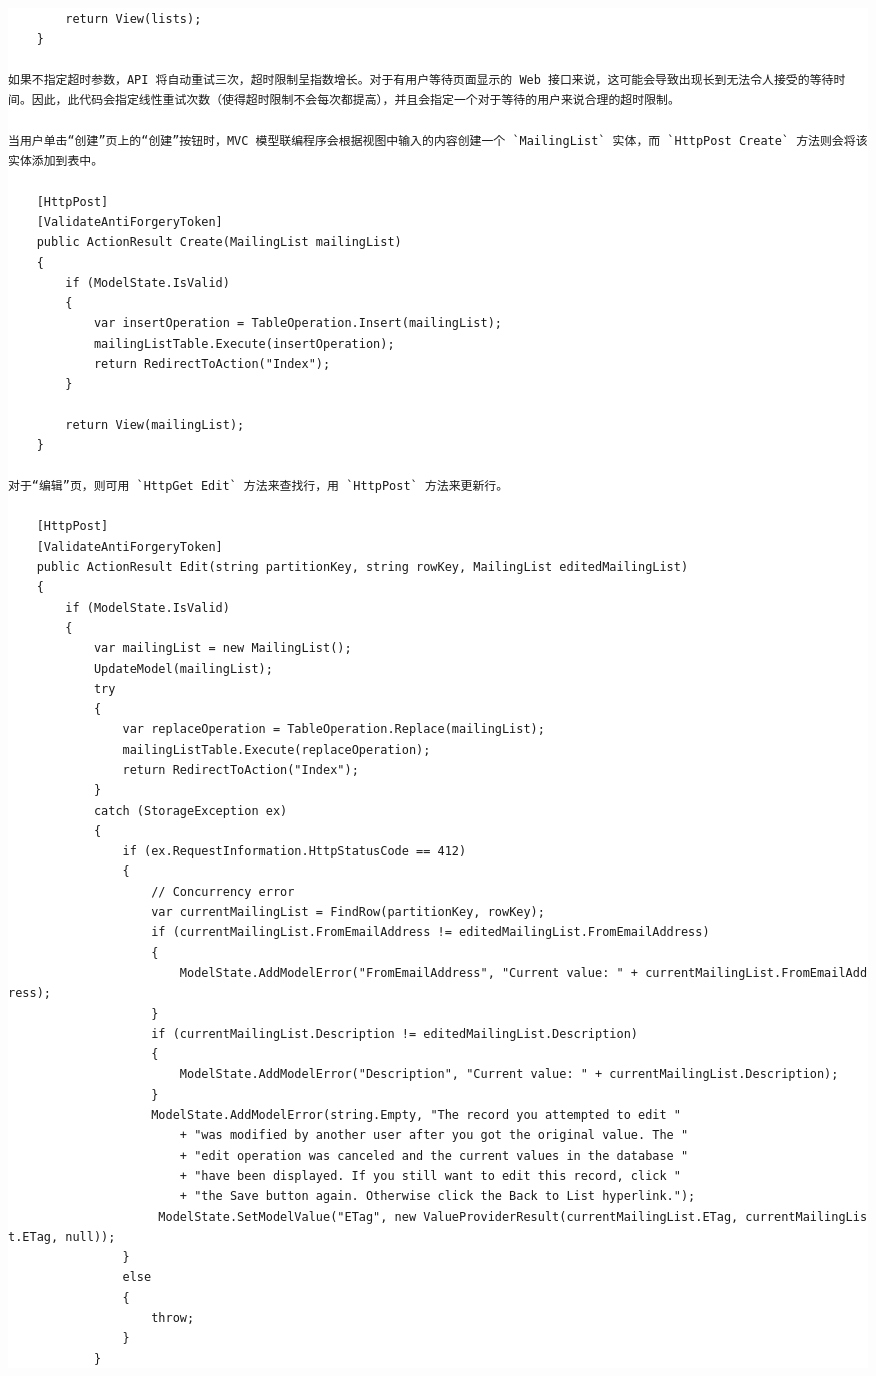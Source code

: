             return View(lists);
        }

    如果不指定超时参数，API 将自动重试三次，超时限制呈指数增长。对于有用户等待页面显示的 Web 接口来说，这可能会导致出现长到无法令人接受的等待时间。因此，此代码会指定线性重试次数（使得超时限制不会每次都提高），并且会指定一个对于等待的用户来说合理的超时限制。

    当用户单击“创建”页上的“创建”按钮时，MVC 模型联编程序会根据视图中输入的内容创建一个 `MailingList` 实体，而 `HttpPost Create` 方法则会将该实体添加到表中。

        [HttpPost]
        [ValidateAntiForgeryToken]
        public ActionResult Create(MailingList mailingList)
        {
            if (ModelState.IsValid)
            {
                var insertOperation = TableOperation.Insert(mailingList);
                mailingListTable.Execute(insertOperation);
                return RedirectToAction("Index");
            }

            return View(mailingList);
        }

    对于“编辑”页，则可用 `HttpGet Edit` 方法来查找行，用 `HttpPost` 方法来更新行。

        [HttpPost]
        [ValidateAntiForgeryToken]
        public ActionResult Edit(string partitionKey, string rowKey, MailingList editedMailingList)
        {
            if (ModelState.IsValid)
            {
                var mailingList = new MailingList();
                UpdateModel(mailingList);
                try
                {
                    var replaceOperation = TableOperation.Replace(mailingList);
                    mailingListTable.Execute(replaceOperation);
                    return RedirectToAction("Index");
                }
                catch (StorageException ex)
                {
                    if (ex.RequestInformation.HttpStatusCode == 412)
                    {
                        // Concurrency error
                        var currentMailingList = FindRow(partitionKey, rowKey);
                        if (currentMailingList.FromEmailAddress != editedMailingList.FromEmailAddress)
                        {
                            ModelState.AddModelError("FromEmailAddress", "Current value: " + currentMailingList.FromEmailAddress);
                        }
                        if (currentMailingList.Description != editedMailingList.Description)
                        {
                            ModelState.AddModelError("Description", "Current value: " + currentMailingList.Description);
                        }
                        ModelState.AddModelError(string.Empty, "The record you attempted to edit "
                            + "was modified by another user after you got the original value. The "
                            + "edit operation was canceled and the current values in the database "
                            + "have been displayed. If you still want to edit this record, click "
                            + "the Save button again. Otherwise click the Back to List hyperlink.");
                         ModelState.SetModelValue("ETag", new ValueProviderResult(currentMailingList.ETag, currentMailingList.ETag, null));
                    }
                    else
                    {
                        throw; 
                    }
                }

  [本系列第一个教程]: /documentation/articles/cloud-services-dotnet-multi-tier-app-storage-1-overview
  [创建 Visual Studio 解决方案]: #cloudproject
  [配置跟踪]: #tracing
  [添加代码来有效地处理重新启动。]: #restarts
  [更新存储客户端库 NuGet 包]: #updatescl
  [添加对 SCL 1.7 程序集的引用]: #addref2
  [添加可在 Application\_Start 方法中创建表、队列和 Blob 容器的代码]: #createifnotexists
  [创建和测试邮件列表]: #mailinglist
  [配置 Web 角色以使用你的 Azure 存储测试帐户]: #configurestorage
  [创建和测试“订户”控制器和视图]: #subscriber
  [创建和测试“邮件”控制器和视图]: #message
  [创建和测试“取消订阅”控制器和视图]: #unsubscribe
  [（可选）构建替代体系结构]: #alternativearchitecture
  [后续步骤]: #nextsteps
  [“新建项目”菜单]: ./media/cloud-services-dotnet-multi-tier-app-storage-1-web-role/mtas-file-new-project.png
  [“新建项目”对话框]: ./media/cloud-services-dotnet-multi-tier-app-storage-1-web-role/mtas-new-cloud-project.png
  [“新建 Azure 云项目”对话框]: ./media/cloud-services-dotnet-multi-tier-app-storage-1-web-role/mtas-new-cloud-service-dialog.png
  [“新建 Azure 云项目”对话框 - 重命名 Web 角色]: ./media/cloud-services-dotnet-multi-tier-app-storage-1-web-role/mtas-new-cloud-service-dialog-rename.png
  [“新建 Azure 云项目”对话框 - 添加辅助角色]: ./media/cloud-services-dotnet-multi-tier-app-storage-1-web-role/mtas-new-cloud-service-add-worker-a.png
  [1]: ./media/cloud-services-dotnet-multi-tier-app-storage-1-web-role/mtas-new-mvc4-project.png
  [解决方案资源管理器中的 \_Layout.cshtml]: ./media/cloud-services-dotnet-multi-tier-app-storage-1-web-role/mtas-opening-layout-cshtml.png
  [\_Layout.cshtml 中的标题和页眉]: ./media/cloud-services-dotnet-multi-tier-app-storage-1-web-role/mtas-title-and-logo-in-layout.png
  [\_Layout.cshtml 中的菜单]: ./media/cloud-services-dotnet-multi-tier-app-storage-1-web-role/mtas-menu-in-layout.png
  [\_Layout.cshtml 中的页脚]: ./media/cloud-services-dotnet-multi-tier-app-storage-1-web-role/mtas-footer-in-layout.png
  [主页]: ./media/cloud-services-dotnet-multi-tier-app-storage-1-web-role/mtas-home-page-before-adding-controllers.png
  [系统任务栏中的计算模拟器]: ./media/cloud-services-dotnet-multi-tier-app-storage-1-web-role/mtas-compute-emulator-icon.png
  [第二个教程]: /documentation/articles/cloud-services-dotnet-multi-tier-app-storage-2-download-run
  [重新启动角色实例进行 OS 升级]: http://blogs.msdn.com/b/kwill/archive/2012/09/19/role-instance-restarts-due-to-os-upgrades.aspx
  [按需传输]: http://msdn.microsoft.com/zh-cn/library/windowsazure/gg433075.aspx
  [dbgview]: http://technet.microsoft.com/zh-cn/sysinternals/bb896647.aspx
  [菜单中的“管理解决方案的 NuGet 包”]: ./media/cloud-services-dotnet-multi-tier-app-storage-1-web-role/mtas-manage-nuget-for-solution.png
  [“管理 NuGet 包”对话框中的 Azure 存储包]: ./media/cloud-services-dotnet-multi-tier-app-storage-1-web-role/mtas-update-storage-nuget-pkg.png
  [在“选择项目”对话框中选择这两个项目]: ./media/cloud-services-dotnet-multi-tier-app-storage-1-web-role/mtas-nuget-select-projects.png
  [Microsoft.WindowsAzure.Storage.Table.DataServices]: http://msdn.microsoft.com/zh-cn/library/microsoft.windowsazure.storage.table.dataservices.aspx
  [本系列最后一个教程]: /documentation/articles/cloud-services-dotnet-multi-tier-app-storage-5-worker-role-b
  [使用.NET 4.5 的异步支持以避免阻塞调用]: http://www.asp.net/aspnet/overview/developing-apps-with-windows-azure/building-real-world-cloud-apps-with-windows-azure/web-development-best-practices#async
  [rightClick]: ./media/cloud-services-dotnet-multi-tier-app-storage-1-web-role/mtas-4.png
  [将现有项添加到“Models”文件夹]: ./media/cloud-services-dotnet-multi-tier-app-storage-1-web-role/mtas-add-existing-item-to-models.png
  [TableEntity]: http://msdn.microsoft.com/zh-cn/library/windowsazure/microsoft.windowsazure.storage.table.tableentity.aspx
  [DynamicTableEntity]: http://msdn.microsoft.com/zh-cn/library/windowsazure/microsoft.windowsazure.storage.table.dynamictableentity.aspx
  [Azure 存储客户端库 2.0 表深入探讨]: http://blogs.msdn.com/b/windowsazurestorage/archive/2012/11/06/windows-azure-storage-client-library-2-0-tables-deep-dive.aspx
  [了解表服务数据模型]: http://msdn.microsoft.com/zh-cn/library/windowsazure/dd179338.aspx
  [PartitionKey 或 RowKey 中的 % 字符]: http://blogs.msdn.com/b/windowsazurestorage/archive/2012/05/28/partitionkey-or-rowkey-containing-the-percent-character-causes-some-windows-azure-tables-apis-to-fail.aspx
  [将现有项添加到 Controllers 文件夹]: ./media/cloud-services-dotnet-multi-tier-app-storage-1-web-role/mtas-add-existing-item-to-controllers.png
  [TableOperation.Retrieve]: http://msdn.microsoft.com/zh-cn/library/windowsazure/microsoft.windowsazure.storage.table.tableoperation.retrieve.aspx
  [将现有项添加到 Views 文件夹]: ./media/cloud-services-dotnet-multi-tier-app-storage-1-web-role/mtas-add-existing-item-to-views.png
  [Web 角色属性]: ./media/cloud-services-dotnet-multi-tier-app-storage-1-web-role/mtas-mvcwebrole-properties-menu.png
  [右键单击属性]: ./media/cloud-services-dotnet-multi-tier-app-storage-1-web-role/mtas-elip.png
  [2]: ./media/cloud-services-dotnet-multi-tier-app-storage-1-web-role/mtas-enter.png
  [发布设置]: ./media/cloud-services-dotnet-multi-tier-app-storage-1-web-role/mtas-3.png
  [选择存储帐户]: ./media/cloud-services-dotnet-multi-tier-app-storage-1-web-role/mtas-5.png
  [无效的服务配置和定义文件错误]: ./media/cloud-services-dotnet-multi-tier-app-storage-1-web-role/mtas-er1.png
  [空的 MailingList 索引页]: ./media/cloud-services-dotnet-multi-tier-app-storage-1-web-role/mtas-mailing-list-empty-index-page.png
  [包含行的 MailingList 索引页]: ./media/cloud-services-dotnet-multi-tier-app-storage-1-web-role/mtas-mailing-list-index-page.png
  [如何充分利用 Azure 表]: http://blogs.msdn.com/b/windowsazurestorage/archive/2010/11/06/how-to-get-most-out-of-windows-azure-tables.aspx
  [Azure 表：做好处理继续标记的足够准备]: http://blog.smarx.com/posts/windows-azure-tables-expect-continuation-tokens-seriously
  [空的订户索引页]: ./media/cloud-services-dotnet-multi-tier-app-storage-1-web-role/mtas-subscribers-empty-index-page.png
  [包含行的订户索引页]: ./media/cloud-services-dotnet-multi-tier-app-storage-1-web-role/mtas-subscribers-index-page.png
  [空邮件索引页]: ./media/cloud-services-dotnet-multi-tier-app-storage-1-web-role/mtas-message-empty-index-page.png
  [3]: ./media/cloud-services-dotnet-multi-tier-app-storage-1-web-role/mtas-message-index-page.png
  [Azure 存储服务资源管理器]: ./media/cloud-services-dotnet-multi-tier-app-storage-1-web-role/mtas-ase-unsubscribe.png
  [4]: ./media/cloud-services-dotnet-multi-tier-app-storage-1-web-role/mtas-ase-edit-entity-unsubscribe.png
  [取消订阅页]: ./media/cloud-services-dotnet-multi-tier-app-storage-1-web-role/mtas-unsubscribe-query-page.png
  [取消订阅已确认页]: ./media/cloud-services-dotnet-multi-tier-app-storage-1-web-role/mtas-unsubscribe-confirmation-page.png
  [Azure 管理门户]: http://manage.windowsazure.cn